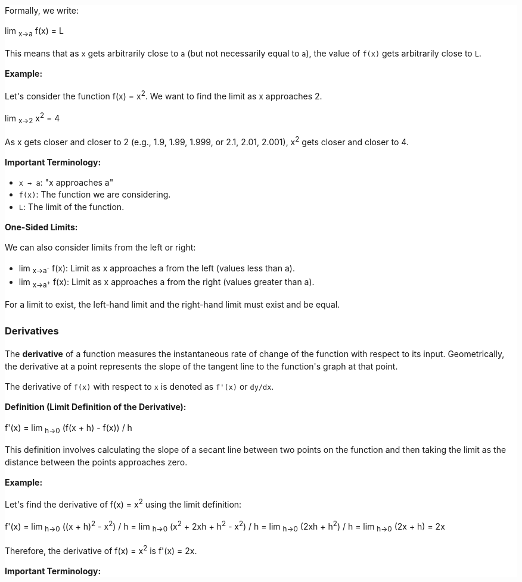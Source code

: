 Formally, we write:

lim <sub>x→a</sub> f(x) = L

This means that as `x` gets arbitrarily close to `a` (but not necessarily equal to `a`), the value of `f(x)` gets arbitrarily close to `L`.

**Example:**

Let's consider the function f(x) = x<sup>2</sup>.  We want to find the limit as x approaches 2.

lim <sub>x→2</sub> x<sup>2</sup> = 4

As x gets closer and closer to 2 (e.g., 1.9, 1.99, 1.999, or 2.1, 2.01, 2.001), x<sup>2</sup> gets closer and closer to 4.

**Important Terminology:**

-   `x → a`:  "x approaches a"
-   `f(x)`: The function we are considering.
-   `L`:  The limit of the function.

**One-Sided Limits:**

We can also consider limits from the left or right:

-   lim <sub>x→a<sup>-</sup></sub> f(x): Limit as x approaches a from the left (values less than a).
-   lim <sub>x→a<sup>+</sup></sub> f(x): Limit as x approaches a from the right (values greater than a).

For a limit to exist, the left-hand limit and the right-hand limit must exist and be equal.

### Derivatives

The **derivative** of a function measures the instantaneous rate of change of the function with respect to its input. Geometrically, the derivative at a point represents the slope of the tangent line to the function's graph at that point.

The derivative of `f(x)` with respect to `x` is denoted as `f'(x)` or `dy/dx`.

**Definition (Limit Definition of the Derivative):**

f'(x) = lim <sub>h→0</sub> (f(x + h) - f(x)) / h

This definition involves calculating the slope of a secant line between two points on the function and then taking the limit as the distance between the points approaches zero.

**Example:**

Let's find the derivative of f(x) = x<sup>2</sup> using the limit definition:

f'(x) = lim <sub>h→0</sub> ((x + h)<sup>2</sup> - x<sup>2</sup>) / h
     = lim <sub>h→0</sub> (x<sup>2</sup> + 2xh + h<sup>2</sup> - x<sup>2</sup>) / h
     = lim <sub>h→0</sub> (2xh + h<sup>2</sup>) / h
     = lim <sub>h→0</sub> (2x + h)
     = 2x

Therefore, the derivative of f(x) = x<sup>2</sup> is f'(x) = 2x.

**Important Terminology:**
